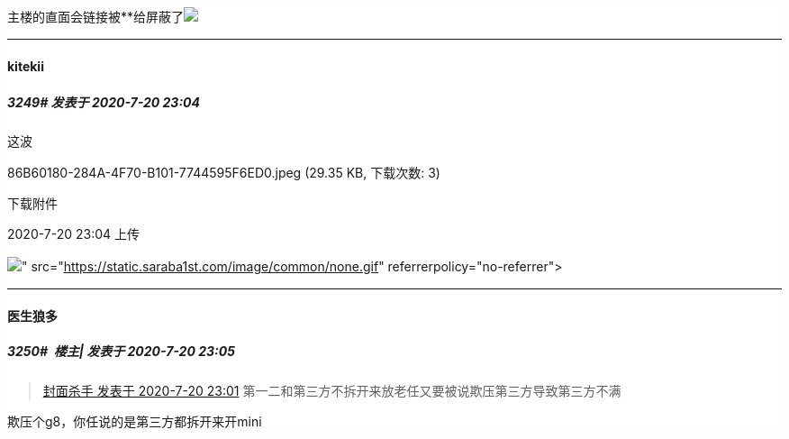 
主楼的直面会链接被**给屏蔽了<img src="https://static.saraba1st.com/image/smiley/face2017/009.gif" referrerpolicy="no-referrer">







-----

####  kitekii  
##### 3249#       发表于 2020-7-20 23:04




这波






86B60180-284A-4F70-B101-7744595F6ED0.jpeg
(29.35 KB, 下载次数: 3)




下载附件


2020-7-20 23:04 上传









<img src="https://img.saraba1st.com/forum/202007/20/230426eeiym0g0mwfil0js.jpeg" referrerpolicy="no-referrer">" src="https://static.saraba1st.com/image/common/none.gif" referrerpolicy="no-referrer">












-----

####  医生狼多  
##### 3250#         楼主| 发表于 2020-7-20 23:05



<blockquote><a href="httphttps://bbs.saraba1st.com/2b/forum.php?mod=redirect&amp;goto=findpost&amp;pid=48168617&amp;ptid=1905029" target="_blank">封面杀手 发表于 2020-7-20 23:01</a>
第一二和第三方不拆开来放老任又要被说欺压第三方导致第三方不满</blockquote>
欺压个g8，你任说的是第三方都拆开来开mini





